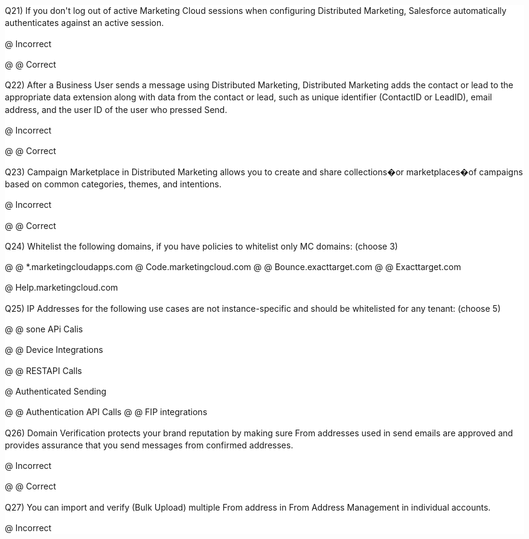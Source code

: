 Q21) If you don't log out of active Marketing Cloud sessions when configuring Distributed Marketing, Salesforce automatically
authenticates against an active session.

@ Incorrect

@ @ Correct

Q22) After a Business User sends a message using Distributed Marketing, Distributed Marketing adds the contact or lead to the
appropriate data extension along with data from the contact or lead, such as unique identifier (ContactID or LeadID), email address, and
the user ID of the user who pressed Send.

@ Incorrect

@ @ Correct

Q23) Campaign Marketplace in Distributed Marketing allows you to create and share collections�or marketplaces�of campaigns
based on common categories, themes, and intentions.

@ Incorrect

@ @ Correct

Q24) Whitelist the following domains, if you have policies to whitelist only MC domains: (choose 3)

@ @ *.marketingcloudapps.com
@ Code.marketingcloud.com
@ @ Bounce.exacttarget.com
@ @ Exacttarget.com

@ Help.marketingcloud.com

Q25) IP Addresses for the following use cases are not instance-specific and should be whitelisted for any tenant: (choose 5)

@ @ sone APi Calis

@ @ Device Integrations

@ @ RESTAPI Calls

@ Authenticated Sending

@ @ Authentication API Calls
@ @ FIP integrations

Q26) Domain Verification protects your brand reputation by making sure From addresses used in send emails are approved and
provides assurance that you send messages from confirmed addresses.

@ Incorrect

@ @ Correct

Q27) You can import and verify (Bulk Upload) multiple From address in From Address Management in individual accounts.

@ Incorrect
